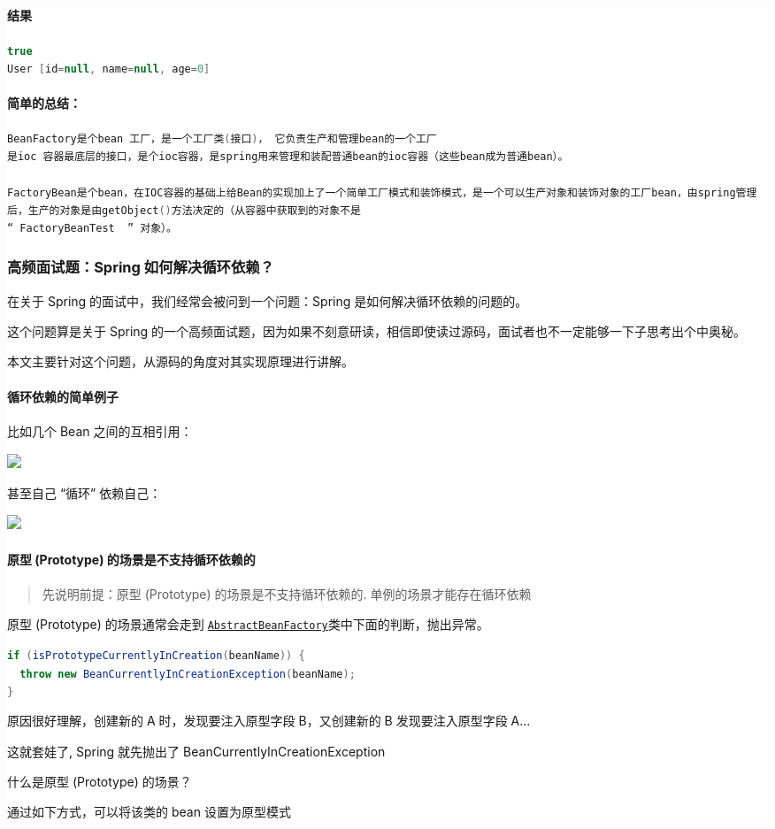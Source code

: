 #### 结果

```java
true
User [id=null, name=null, age=0]
```

#### 简单的总结：

```java
BeanFactory是个bean 工厂，是一个工厂类(接口)， 它负责生产和管理bean的一个工厂
是ioc 容器最底层的接口，是个ioc容器，是spring用来管理和装配普通bean的ioc容器（这些bean成为普通bean）。

FactoryBean是个bean，在IOC容器的基础上给Bean的实现加上了一个简单工厂模式和装饰模式，是一个可以生产对象和装饰对象的工厂bean，由spring管理后，生产的对象是由getObject()方法决定的（从容器中获取到的对象不是
“ FactoryBeanTest  ” 对象）。
```

### 高频面试题：Spring 如何解决循环依赖？

在关于 Spring 的面试中，我们经常会被问到一个问题：Spring 是如何解决循环依赖的问题的。

这个问题算是关于 Spring 的一个高频面试题，因为如果不刻意研读，相信即使读过源码，面试者也不一定能够一下子思考出个中奥秘。

本文主要针对这个问题，从源码的角度对其实现原理进行讲解。

#### 循环依赖的简单例子

比如几个 Bean 之间的互相引用：

[![](https://img2020.cnblogs.com/other/1218593/202006/1218593-20200623160432125-1331246157.webp)](https://img2020.cnblogs.com/other/1218593/202006/1218593-20200623160432125-1331246157.webp)

甚至自己 “循环” 依赖自己：

[![](https://img2020.cnblogs.com/other/1218593/202006/1218593-20200623160432354-120402187.webp)](https://img2020.cnblogs.com/other/1218593/202006/1218593-20200623160432354-120402187.webp)

#### 原型 (Prototype) 的场景是不支持循环依赖的

> 先说明前提：原型 (Prototype) 的场景是不支持循环依赖的. 单例的场景才能存在循环依赖

原型 (Prototype) 的场景通常会走到 [`AbstractBeanFactory`](http://mp.weixin.qq.com/s?__biz=MzI3ODcxMzQzMw==&mid=2247493383&idx=2&sn=883c40b743d496e48dc2f99a083ec5e4&chksm=eb506231dc27eb272437a3dfd2b9a0ae91414c69a83c7e3fe22362cdef909e39122929af9884&scene=21#wechat_redirect)类中下面的判断，抛出异常。

```java
if (isPrototypeCurrentlyInCreation(beanName)) {
  throw new BeanCurrentlyInCreationException(beanName);
}
```

原因很好理解，创建新的 A 时，发现要注入原型字段 B，又创建新的 B 发现要注入原型字段 A...

这就套娃了, Spring 就先抛出了 BeanCurrentlyInCreationException

什么是原型 (Prototype) 的场景？

通过如下方式，可以将该类的 bean 设置为原型模式
